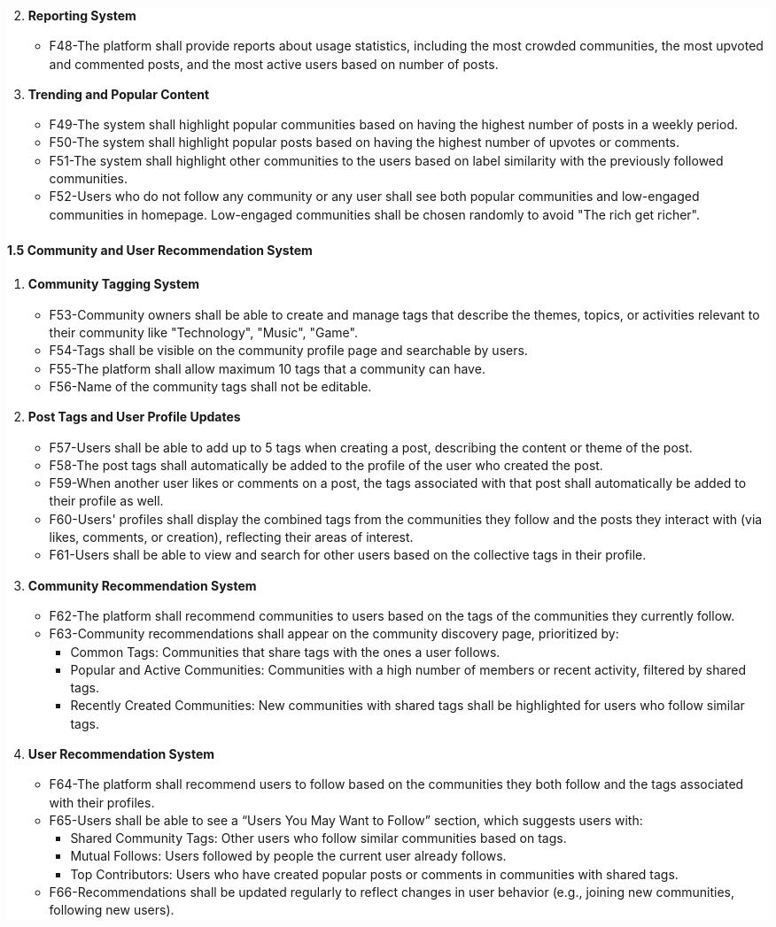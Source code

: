 2. **Reporting System**  
   - F48-The platform shall provide reports about usage statistics, including the most crowded communities, the most upvoted and commented posts, and the most active users based on number of posts.

3. **Trending and Popular Content**  
   - F49-The system shall highlight popular communities based on having the highest number of posts in a weekly period.
   - F50-The system shall highlight popular posts based on having the highest number of upvotes or comments.
   - F51-The system shall highlight other communities to the users based on label similarity with the previously followed communities. 
   - F52-Users who do not follow any community or any user shall see both popular communities and low-engaged communities in homepage. Low-engaged communities shall be chosen randomly to avoid "The rich get richer".


#### 1.5 Community and User Recommendation System

1. **Community Tagging System**

   - F53-Community owners shall be able to create and manage tags that describe the themes, topics, or activities relevant to their community like "Technology", "Music", "Game".
   - F54-Tags shall be visible on the community profile page and searchable by users.
   - F55-The platform shall allow maximum 10 tags that a community can have.
   - F56-Name of the community tags shall not be editable.

2. **Post Tags and User Profile Updates**
   - F57-Users shall be able to add up to 5 tags when creating a post, describing the content or theme of the post.
   - F58-The post tags shall automatically be added to the profile of the user who created the post.
   - F59-When another user likes or comments on a post, the tags associated with that post shall automatically be added to their profile as well.
   - F60-Users' profiles shall display the combined tags from the communities they follow and the posts they interact with (via likes, comments, or creation), reflecting their areas of interest.
   - F61-Users shall be able to view and search for other users based on the collective tags in their profile.

3. **Community Recommendation System**
   - F62-The platform shall recommend communities to users based on the tags of the communities they currently follow.
   - F63-Community recommendations shall appear on the community discovery page, prioritized by:
     - Common Tags: Communities that share tags with the ones a user follows.
     - Popular and Active Communities: Communities with a high number of members or recent activity, filtered by shared tags.
     - Recently Created Communities: New communities with shared tags shall be highlighted for users who follow similar tags.

4. **User Recommendation System**
   - F64-The platform shall recommend users to follow based on the communities they both follow and the tags associated with their profiles.
   - F65-Users shall be able to see a “Users You May Want to Follow” section, which suggests users with:
     - Shared Community Tags: Other users who follow similar communities based on tags.
     - Mutual Follows: Users followed by people the current user already follows.
     - Top Contributors: Users who have created popular posts or comments in communities with shared tags.
   - F66-Recommendations shall be updated regularly to reflect changes in user behavior (e.g., joining new communities, following new users).
